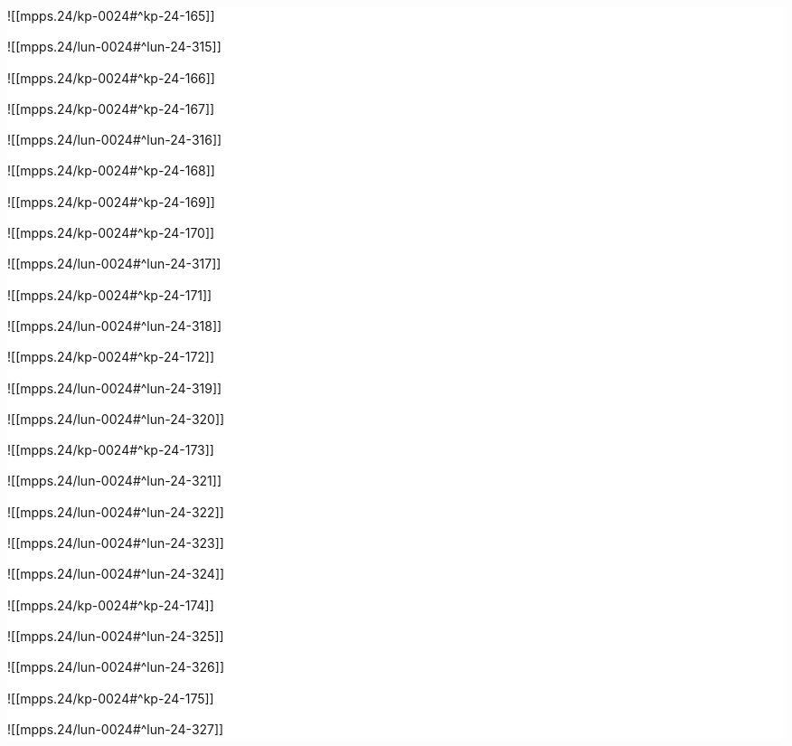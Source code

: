![[mpps.24/kp-0024#^kp-24-165]]

![[mpps.24/lun-0024#^lun-24-315]]

![[mpps.24/kp-0024#^kp-24-166]]

![[mpps.24/kp-0024#^kp-24-167]]

![[mpps.24/lun-0024#^lun-24-316]]

![[mpps.24/kp-0024#^kp-24-168]]

![[mpps.24/kp-0024#^kp-24-169]]

![[mpps.24/kp-0024#^kp-24-170]]

![[mpps.24/lun-0024#^lun-24-317]]

![[mpps.24/kp-0024#^kp-24-171]]

![[mpps.24/lun-0024#^lun-24-318]]

![[mpps.24/kp-0024#^kp-24-172]]

![[mpps.24/lun-0024#^lun-24-319]]

![[mpps.24/lun-0024#^lun-24-320]]

![[mpps.24/kp-0024#^kp-24-173]]

![[mpps.24/lun-0024#^lun-24-321]]

![[mpps.24/lun-0024#^lun-24-322]]

![[mpps.24/lun-0024#^lun-24-323]]

![[mpps.24/lun-0024#^lun-24-324]]

![[mpps.24/kp-0024#^kp-24-174]]

![[mpps.24/lun-0024#^lun-24-325]]

![[mpps.24/lun-0024#^lun-24-326]]

![[mpps.24/kp-0024#^kp-24-175]]

![[mpps.24/lun-0024#^lun-24-327]]

